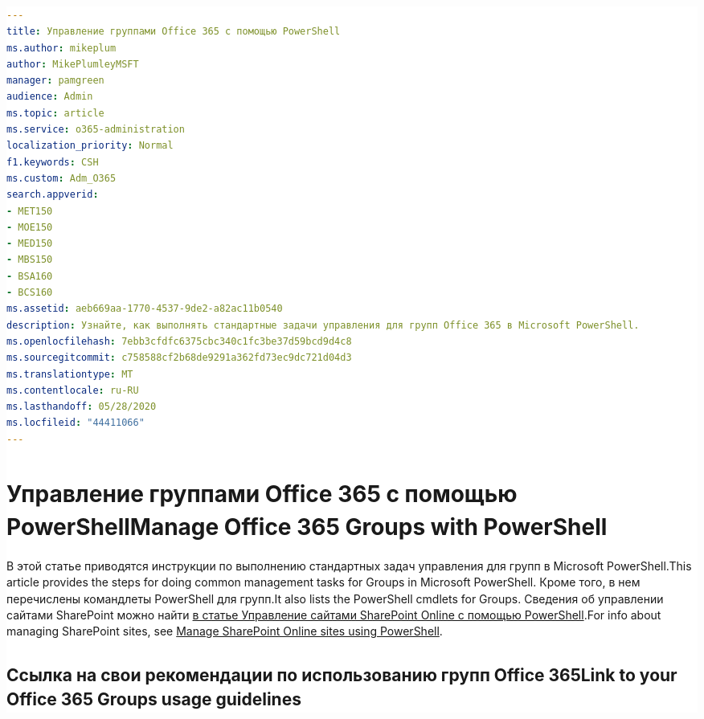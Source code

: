 ```yaml
---
title: Управление группами Office 365 с помощью PowerShell
ms.author: mikeplum
author: MikePlumleyMSFT
manager: pamgreen
audience: Admin
ms.topic: article
ms.service: o365-administration
localization_priority: Normal
f1.keywords: CSH
ms.custom: Adm_O365
search.appverid:
- MET150
- MOE150
- MED150
- MBS150
- BSA160
- BCS160
ms.assetid: aeb669aa-1770-4537-9de2-a82ac11b0540
description: Узнайте, как выполнять стандартные задачи управления для групп Office 365 в Microsoft PowerShell.
ms.openlocfilehash: 7ebb3cfdfc6375cbc340c1fc3be37d59bcd9d4c8
ms.sourcegitcommit: c758588cf2b68de9291a362fd73ec9dc721d04d3
ms.translationtype: MT
ms.contentlocale: ru-RU
ms.lasthandoff: 05/28/2020
ms.locfileid: "44411066"
---
```

# <a name="manage-office-365-groups-with-powershell"></a><span data-ttu-id="be0c6-103">Управление группами Office 365 с помощью PowerShell</span><span class="sxs-lookup"><span data-stu-id="be0c6-103">Manage Office 365 Groups with PowerShell</span></span>
 
<span data-ttu-id="be0c6-104">В этой статье приводятся инструкции по выполнению стандартных задач управления для групп в Microsoft PowerShell.</span><span class="sxs-lookup"><span data-stu-id="be0c6-104">This article provides the steps for doing common management tasks for Groups in Microsoft PowerShell.</span></span> <span data-ttu-id="be0c6-105">Кроме того, в нем перечислены командлеты PowerShell для групп.</span><span class="sxs-lookup"><span data-stu-id="be0c6-105">It also lists the PowerShell cmdlets for Groups.</span></span> <span data-ttu-id="be0c6-106">Сведения об управлении сайтами SharePoint можно найти [в статье Управление сайтами SharePoint Online с помощью PowerShell](https://docs.microsoft.com/sharepoint/manage-team-and-communication-sites-in-powershell).</span><span class="sxs-lookup"><span data-stu-id="be0c6-106">For info about managing SharePoint sites, see [Manage SharePoint Online sites using PowerShell](https://docs.microsoft.com/sharepoint/manage-team-and-communication-sites-in-powershell).</span></span>

## <a name="link-to-your-office-365-groups-usage-guidelines"></a><span data-ttu-id="be0c6-107">Ссылка на свои рекомендации по использованию групп Office 365</span><span class="sxs-lookup"><span data-stu-id="be0c6-107">Link to your Office 365 Groups usage guidelines</span></span>
<span data-ttu-id="be0c6-108"><a name="BK_LinkToGuideLines"> </a></span><span class="sxs-lookup"><span data-stu-id="be0c6-108"><a name="BK_LinkToGuideLines"> </a></span></span>
